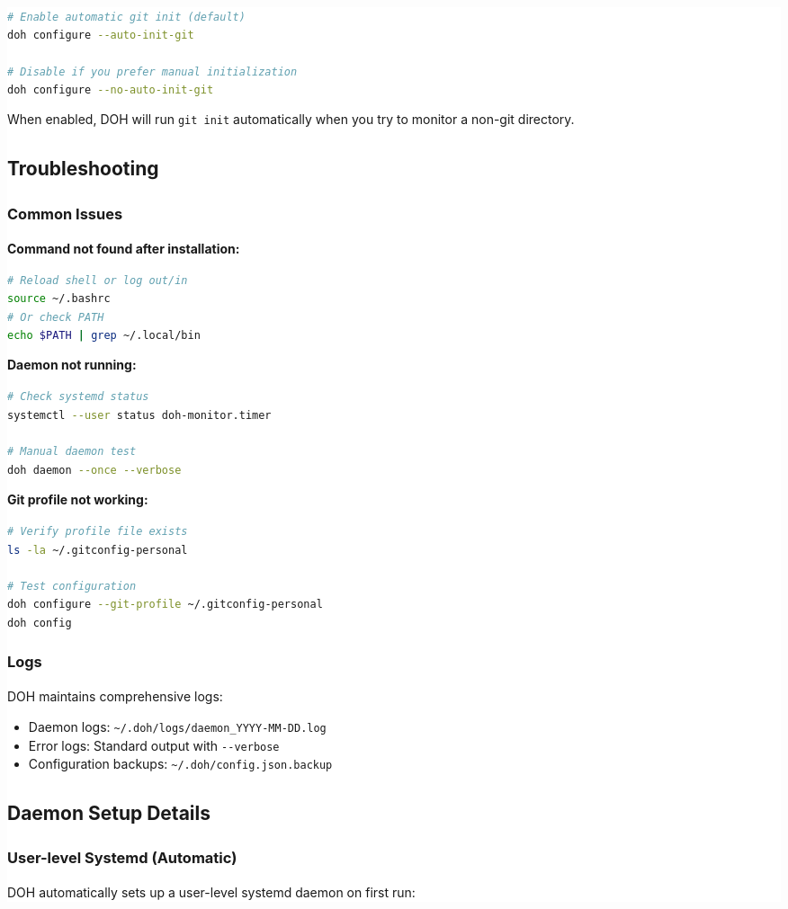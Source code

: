 ```bash
# Enable automatic git init (default)
doh configure --auto-init-git

# Disable if you prefer manual initialization
doh configure --no-auto-init-git
```

When enabled, DOH will run `git init` automatically when you try to monitor a non-git directory.

## Troubleshooting

### Common Issues

**Command not found after installation:**
```bash
# Reload shell or log out/in
source ~/.bashrc
# Or check PATH
echo $PATH | grep ~/.local/bin
```

**Daemon not running:**
```bash
# Check systemd status
systemctl --user status doh-monitor.timer

# Manual daemon test
doh daemon --once --verbose
```

**Git profile not working:**
```bash
# Verify profile file exists
ls -la ~/.gitconfig-personal

# Test configuration
doh configure --git-profile ~/.gitconfig-personal
doh config
```

### Logs

DOH maintains comprehensive logs:
- Daemon logs: `~/.doh/logs/daemon_YYYY-MM-DD.log`
- Error logs: Standard output with `--verbose`
- Configuration backups: `~/.doh/config.json.backup`

## Daemon Setup Details

### User-level Systemd (Automatic)

DOH automatically sets up a user-level systemd daemon on first run:
